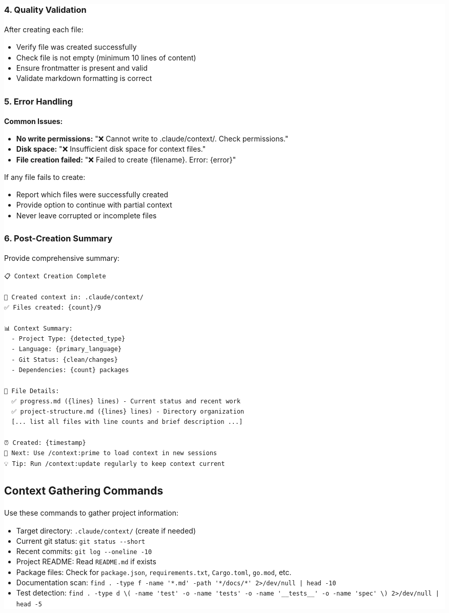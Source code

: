 ### 4. Quality Validation

After creating each file:
- Verify file was created successfully
- Check file is not empty (minimum 10 lines of content)
- Ensure frontmatter is present and valid
- Validate markdown formatting is correct

### 5. Error Handling

**Common Issues:**
- **No write permissions:** "❌ Cannot write to .claude/context/. Check permissions."
- **Disk space:** "❌ Insufficient disk space for context files."
- **File creation failed:** "❌ Failed to create {filename}. Error: {error}"

If any file fails to create:
- Report which files were successfully created
- Provide option to continue with partial context
- Never leave corrupted or incomplete files

### 6. Post-Creation Summary

Provide comprehensive summary:
```
📋 Context Creation Complete

📁 Created context in: .claude/context/
✅ Files created: {count}/9

📊 Context Summary:
  - Project Type: {detected_type}
  - Language: {primary_language}
  - Git Status: {clean/changes}
  - Dependencies: {count} packages

📝 File Details:
  ✅ progress.md ({lines} lines) - Current status and recent work
  ✅ project-structure.md ({lines} lines) - Directory organization
  [... list all files with line counts and brief description ...]

⏰ Created: {timestamp}
🔄 Next: Use /context:prime to load context in new sessions
💡 Tip: Run /context:update regularly to keep context current
```

## Context Gathering Commands

Use these commands to gather project information:
- Target directory: `.claude/context/` (create if needed)
- Current git status: `git status --short`
- Recent commits: `git log --oneline -10`
- Project README: Read `README.md` if exists
- Package files: Check for `package.json`, `requirements.txt`, `Cargo.toml`, `go.mod`, etc.
- Documentation scan: `find . -type f -name '*.md' -path '*/docs/*' 2>/dev/null | head -10`
- Test detection: `find . -type d \( -name 'test' -o -name 'tests' -o -name '__tests__' -o -name 'spec' \) 2>/dev/null | head -5`
